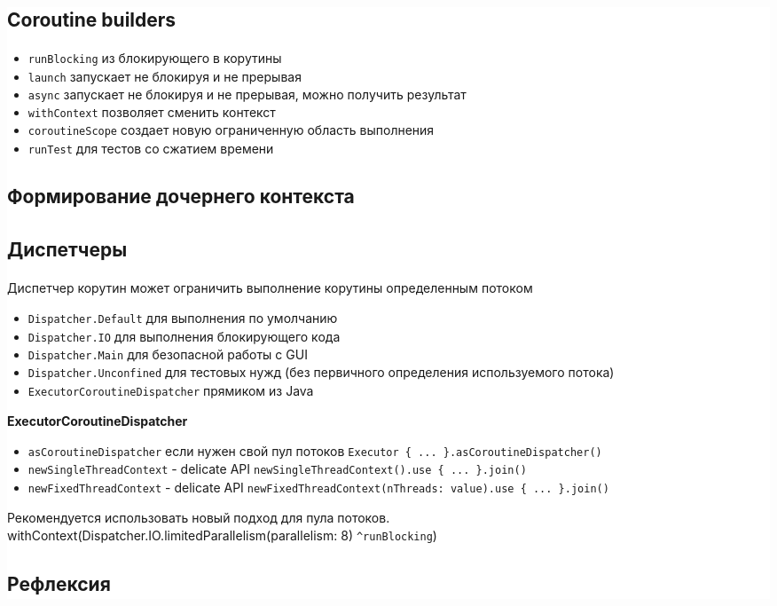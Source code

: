 ## Coroutine builders

- `runBlocking` из блокирующего в корутины
- `launch` запускает не блокируя и не прерывая
- `async` запускает не блокируя и не прерывая, можно получить результат
- `withContext` позволяет сменить контекст
- `coroutineScope` создает новую ограниченную область выполнения
- `runTest` для тестов со сжатием времени

## Формирование дочернего контекста

## Диспетчеры

Диспетчер корутин может ограничить выполнение корутины определенным потоком

- `Dispatcher.Default` для выполнения по умолчанию
- `Dispatcher.IO` для выполнения блокирующего кода
- `Dispatcher.Main` для безопасной работы с GUI
- `Dispatcher.Unconfined` для тестовых нужд (без первичного определения используемого потока)
- `ExecutorCoroutineDispatcher` прямиком из Java

**ExecutorCoroutineDispatcher**

- `asCoroutineDispatcher` если нужен свой пул потоков `Executor { ... }.asCoroutineDispatcher()`
- `newSingleThreadContext` - delicate API `newSingleThreadContext().use { ... }.join()`
- `newFixedThreadContext` - delicate API `newFixedThreadContext(nThreads: value).use { ... }.join()`

Рекомендуется использовать новый подход для пула потоков.  
withContext(Dispatcher.IO.limitedParallelism(parallelism: 8) `^runBlocking`)

## Рефлексия

